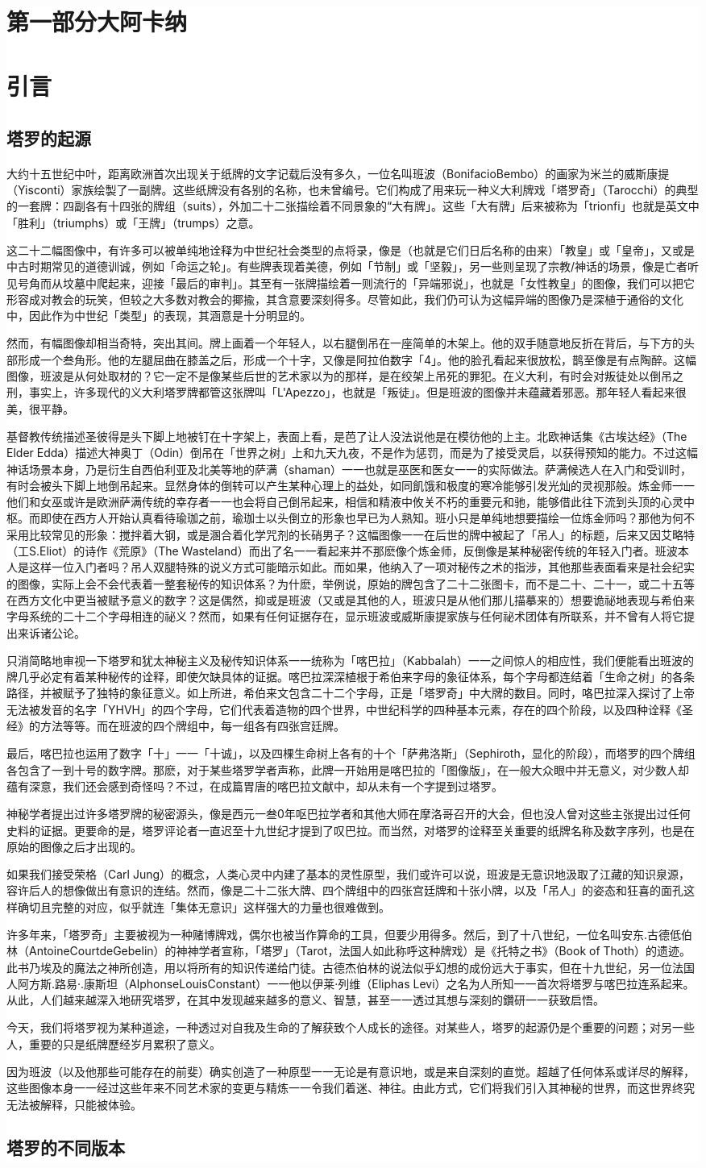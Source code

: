 



# 第一部分大阿卡纳

# 引言
## 塔罗的起源

大约十五世纪中叶，距离欧洲首次出现关于纸牌的文字记载后没有多久，一位名叫班波（BonifacioBembo）的画家为米兰的威斯康提（Yisconti）家族绘製了一副牌。这些纸牌没有各别的名称，也未曾编号。它们构成了用来玩一种义大利牌戏「塔罗奇」（Tarocchi）的典型的一套牌：四副各有十四张的牌组（suits），外加二十二张描绘着不同景象的“大有牌」。这些「大有牌」后来被称为「trionfi」也就是英文中「胜利」（triumphs）或「王牌」（trumps）之意。

这二十二幅图像中，有许多可以被单纯地诠释为中世纪社会类型的点将录，像是（也就是它们日后名称的由来）「教皇」或「皇帝」，又或是中古时期常见的道德训诚，例如「命运之轮」。有些牌表现着美德，例如「节制」或「坚毅」，另一些则呈现了宗教/神话的场景，像是亡者听见号角而从坟墓中爬起来，迎接「最后的审判」。其至有一张牌描绘着一则流行的「异端邪说」，也就是「女性教皇」的图像，我们可以把它形容成对教会的玩笑，但较之大多数对教会的揶揄，其含意要深刻得多。尽管如此，我们仍可认为这幅异端的图像乃是深植于通俗的文化中，因此作为中世纪「类型」的表现，其涵意是十分明显的。

然而，有幅图像却相当奇特，突出其间。牌上画着一个年轻人，以右腿倒吊在一座简单的木架上。他的双手随意地反折在背后，与下方的头部形成一个叁角形。他的左腿屈曲在膝盖之后，形成一个十字，又像是阿拉伯数字「4」。他的脸孔看起来很放松，鹊至像是有点陶醉。这幅图像，班波是从何处取材的？它一定不是像某些后世的艺术家以为的那样，是在绞架上吊死的罪犯。在义大利，有时会对叛徒处以倒吊之刑，事实上，许多现代的义大利塔罗牌都管这张牌叫「L'Apezzo」，也就是「叛徒」。但是班波的图像并未蕴藏着邪恶。那年轻人看起来很美，很平静。

基督教传统描述圣彼得是头下脚上地被钉在十字架上，表面上看，是芭了让人没法说他是在模彷他的上主。北欧神话集《古埃达经》（The Elder Edda）描述大神奥丁（Odin）倒吊在「世界之树」上和九天九夜，不是作为惩罚，而是为了接受灵启，以获得预知的能力。不过这幅神话场景本身，乃是衍生自西伯利亚及北美等地的萨满（shaman）一一也就是巫医和医女一一的实际做法。萨满候选人在入门和受训时，有时会被头下脚上地倒吊起来。显然身体的倒转可以产生某种心理上的益处，如同飢饿和极度的寒冷能够引发光灿的灵视那般。炼金师一一他们和女巫或许是欧洲萨满传统的幸存者一一也会将自己倒吊起来，相信和精液中攸关不朽的重要元和驰，能够借此往下流到头顶的心灵中枢。而即使在西方人开始认真看待瑜珈之前，瑜珈士以头倒立的形象也早已为人熟知。班小只是单纯地想要描绘一位炼金师吗？那他为何不采用比较常见的形象：搅拌着大钢，或是溷合着化学咒剂的长硝男子？这幅图像一一在后世的牌中被起了「吊人」的标题，后来又因艾略特（工S.Eliot）的诗作《荒原》（The Wasteland）而出了名一一看起来并不那麽像个炼金师，反倒像是某种秘密传统的年轻入门者。班波本人是这样一位入门者吗？吊人双腿特殊的说义方式可能暗示如此。而如果，他纳入了一项对秘传之术的指涉，其他那些表面看来是社会纪实的图像，实际上会不会代表着一整套秘传的知识体系？为什麽，举例说，原始的牌包含了二十二张图卡，而不是二十、二十一，或二十五等在西方文化中更当被赋予意义的数字？这是偶然，抑或是班波（又或是其他的人，班波只是从他们那儿描摹来的）想要诡祕地表现与希伯来字母系统的二十二个字母相连的祕义？然而，如果有任何证据存在，显示班波或威斯康提家族与任何祕术团体有所联系，并不曾有人将它提出来诉诸公论。

只消简略地审视一下塔罗和犹太神秘主义及秘传知识体系一一统称为「喀巴拉」（Kabbalah）一一之间惊人的相应性，我们便能看出班波的牌几乎必定有着某种秘传的诠释，即使欠缺具体的证据。喀巴拉深深植根于希伯来字母的象征体系，每个字母都连结着「生命之树」的各条路径，并被赋予了独特的象征意义。如上所进，希伯来文包含二十二个字母，正是「塔罗奇」中大牌的数目。同时，咯巴拉深入探讨了上帝无法被发音的名字「YHVH」的四个字母，它们代表着造物的四个世界，中世纪科学的四种基本元素，存在的四个阶段，以及四种诠释《圣经》的方法等等。而在班波的四个牌组中，每一组各有四张宫廷牌。

最后，喀巴拉也运用了数字「十」一一「十诚」，以及四棵生命树上各有的十个「萨弗洛斯」（Sephiroth，显化的阶段），而塔罗的四个牌组各包含了一到十号的数字牌。那麽，对于某些塔罗学者声称，此牌一开始用是喀巴拉的「图像版」，在一般大众眼中并无意义，对少数人却蕴有深意，我们还会感到奇怪吗？不过，在成篇胃唐的喀巴拉文献中，却从未有一个字提到过塔罗。

神秘学者提出过许多塔罗牌的秘密源头，像是西元一叁0年呕巴拉学者和其他大师在摩洛哥召开的大会，但也没人曾对这些主张提出过任何史料的证据。更要命的是，塔罗评论者一直迟至十九世纪才提到了叹巴拉。而当然，对塔罗的诠释至关重要的纸牌名称及数字序列，也是在原始的图像之后才出现的。

如果我们接受荣格（Carl Jung）的概念，人类心灵中内建了基本的灵性原型，我们或许可以说，班波是无意识地汲取了江藏的知识泉源，容许后人的想像做出有意识的连结。然而，像是二十二张大牌、四个牌组中的四张宫廷牌和十张小牌，以及「吊人」的姿态和狂喜的面孔这样确切且完整的对应，似乎就连「集体无意识」这样强大的力量也很难做到。

许多年来，「塔罗奇」主要被视为一种赌博牌戏，偶尔也被当作算命的工具，但要少用得多。然后，到了十八世纪，一位名叫安东.古德低伯林（AntoineCourtdeGebelin）的神神学者宣称，「塔罗」（Tarot，法国人如此称呼这种牌戏）是《托特之书》（Book of Thoth）的遗迹。此书乃埃及的魔法之神所创造，用以将所有的知识传递给门徒。古德杰伯林的说法似乎幻想的成份远大于事实，但在十九世纪，另一位法国人阿方斯.路易‧.康斯坦（AlphonseLouisConstant）一一他以伊莱‧列维（Eliphas Levi）之名为人所知一一首次将塔罗与喀巴拉连系起来。从此，人们越来越深入地研究塔罗，在其中发现越来越多的意义、智慧，甚至一一透过其想与深刻的鑽研一一获致启悟。

今天，我们将塔罗视为某种道途，一种透过对自我及生命的了解获致个人成长的途径。对某些人，塔罗的起源仍是个重要的问题；对另一些人，重要的只是纸牌歷经岁月累积了意义。

因为班波（以及他那些可能存在的前斐）确实创造了一种原型一一无论是有意识地，或是来自深刻的直觉。超越了任何体系或详尽的解释，这些图像本身一一经过这些年来不同艺术家的变更与精炼一一令我们着迷、神往。由此方式，它们将我们引入其神秘的世界，而这世界终究无法被解释，只能被体验。

## 塔罗的不同版本
